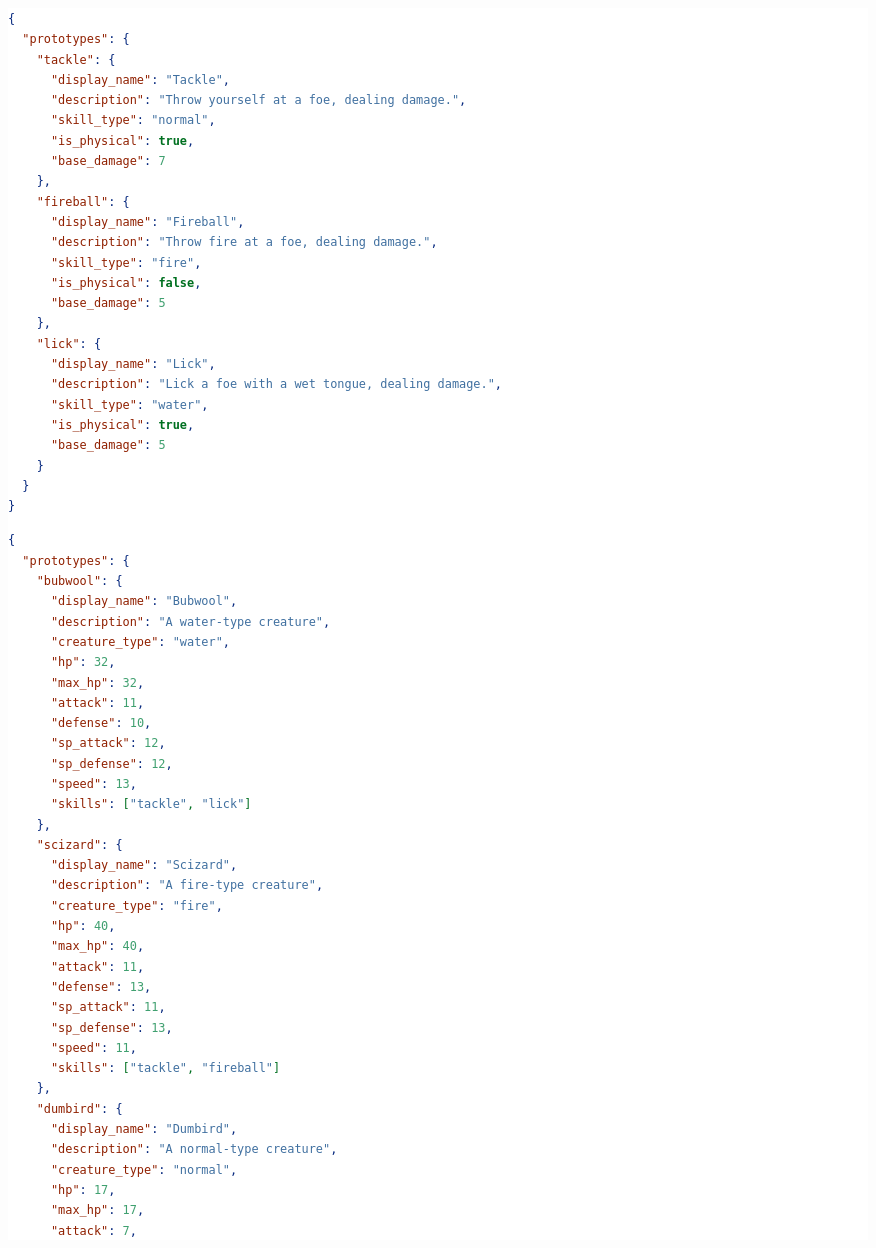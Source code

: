 ```json main_game/content/skill.json
{
  "prototypes": {
    "tackle": {
      "display_name": "Tackle",
      "description": "Throw yourself at a foe, dealing damage.",
      "skill_type": "normal",
      "is_physical": true,
      "base_damage": 7
    },
    "fireball": {
      "display_name": "Fireball", 
      "description": "Throw fire at a foe, dealing damage.",
      "skill_type": "fire",
      "is_physical": false,
      "base_damage": 5
    },
    "lick": {
      "display_name": "Lick",
      "description": "Lick a foe with a wet tongue, dealing damage.",
      "skill_type": "water", 
      "is_physical": true,
      "base_damage": 5
    }
  }
}

```

```json main_game/content/creature.json
{
  "prototypes": {
    "bubwool": {
      "display_name": "Bubwool",
      "description": "A water-type creature",
      "creature_type": "water",
      "hp": 32,
      "max_hp": 32,
      "attack": 11,
      "defense": 10,
      "sp_attack": 12,
      "sp_defense": 12,
      "speed": 13,
      "skills": ["tackle", "lick"]
    },
    "scizard": {
      "display_name": "Scizard",
      "description": "A fire-type creature",
      "creature_type": "fire", 
      "hp": 40,
      "max_hp": 40,
      "attack": 11,
      "defense": 13,
      "sp_attack": 11,
      "sp_defense": 13,
      "speed": 11,
      "skills": ["tackle", "fireball"]
    },
    "dumbird": {
      "display_name": "Dumbird",
      "description": "A normal-type creature",
      "creature_type": "normal",
      "hp": 17,
      "max_hp": 17,
      "attack": 7,
```